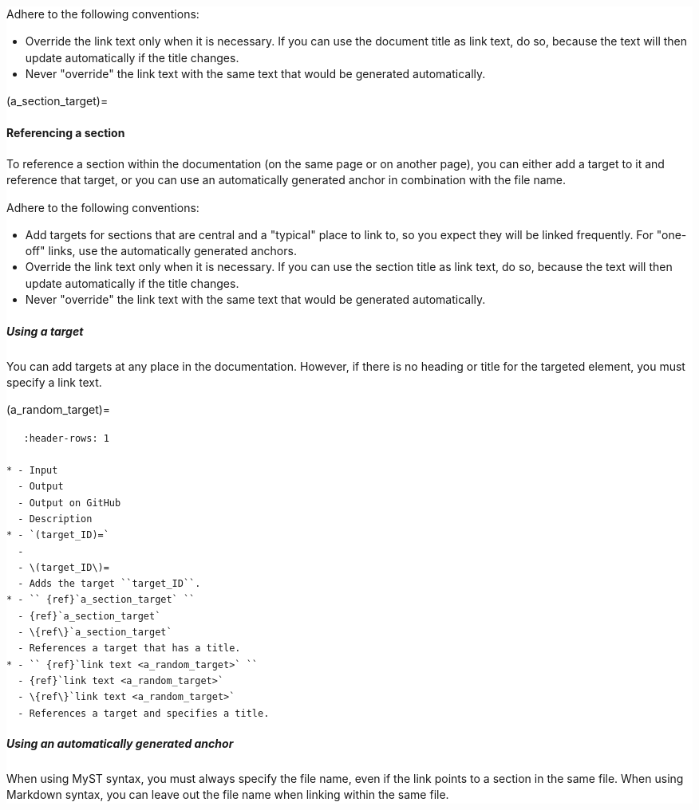 ```{list-table}
```
Adhere to the following conventions:
- Override the link text only when it is necessary. If you can use the document title as link text, do so, because the text will then update automatically if the title changes.
- Never "override" the link text with the same text that would be generated automatically.

(a_section_target)=
#### Referencing a section

To reference a section within the documentation (on the same page or on another page), you can either add a target to it and reference that target, or you can use an automatically generated anchor in combination with the file name.

Adhere to the following conventions:
- Add targets for sections that are central and a "typical" place to link to, so you expect they will be linked frequently. For "one-off" links, use the automatically generated anchors.
- Override the link text only when it is necessary. If you can use the section title as link text, do so, because the text will then update automatically if the title changes.
- Never "override" the link text with the same text that would be generated automatically.

##### Using a target

You can add targets at any place in the documentation. However, if there is no heading or title for the targeted element, you must specify a link text.

(a_random_target)=

```{list-table}
   :header-rows: 1

* - Input
  - Output
  - Output on GitHub
  - Description
* - `(target_ID)=`
  -
  - \(target_ID\)=
  - Adds the target ``target_ID``.
* - `` {ref}`a_section_target` ``
  - {ref}`a_section_target`
  - \{ref\}`a_section_target`
  - References a target that has a title.
* - `` {ref}`link text <a_random_target>` ``
  - {ref}`link text <a_random_target>`
  - \{ref\}`link text <a_random_target>`
  - References a target and specifies a title.
```

##### Using an automatically generated anchor

When using MyST syntax, you must always specify the file name, even if the link points to a section in the same file.
When using Markdown syntax, you can leave out the file name when linking within the same file.
